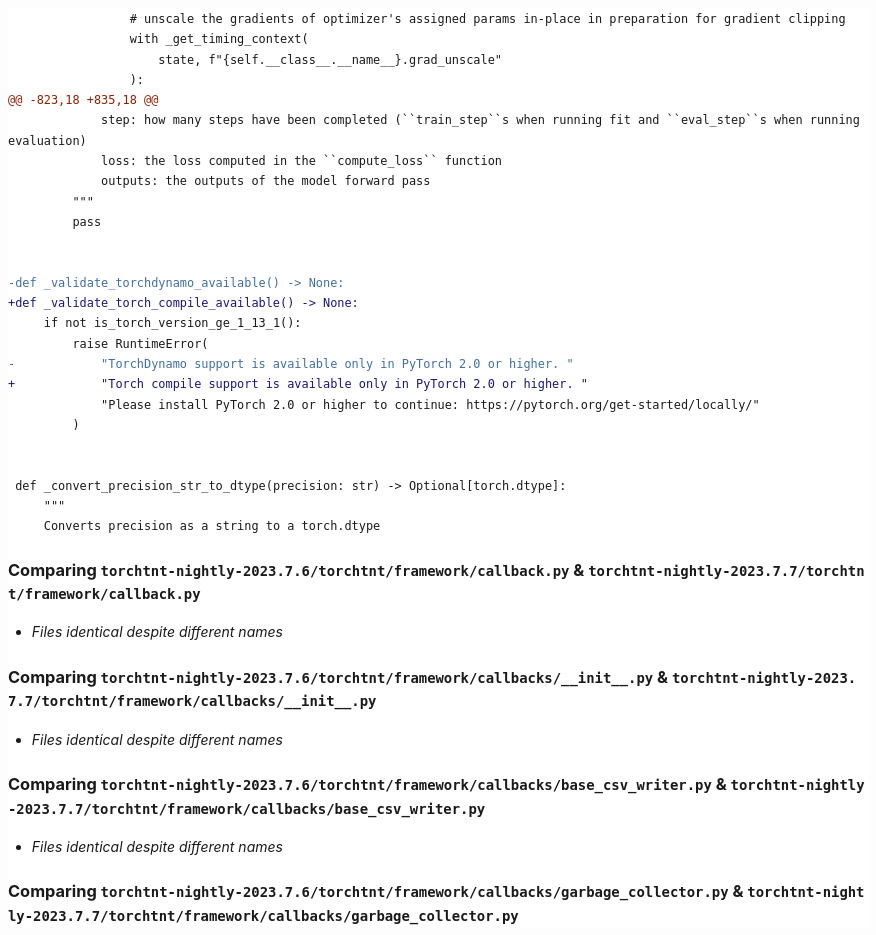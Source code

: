```diff
                 # unscale the gradients of optimizer's assigned params in-place in preparation for gradient clipping
                 with _get_timing_context(
                     state, f"{self.__class__.__name__}.grad_unscale"
                 ):
@@ -823,18 +835,18 @@
             step: how many steps have been completed (``train_step``s when running fit and ``eval_step``s when running evaluation)
             loss: the loss computed in the ``compute_loss`` function
             outputs: the outputs of the model forward pass
         """
         pass
 
 
-def _validate_torchdynamo_available() -> None:
+def _validate_torch_compile_available() -> None:
     if not is_torch_version_ge_1_13_1():
         raise RuntimeError(
-            "TorchDynamo support is available only in PyTorch 2.0 or higher. "
+            "Torch compile support is available only in PyTorch 2.0 or higher. "
             "Please install PyTorch 2.0 or higher to continue: https://pytorch.org/get-started/locally/"
         )
 
 
 def _convert_precision_str_to_dtype(precision: str) -> Optional[torch.dtype]:
     """
     Converts precision as a string to a torch.dtype
```

### Comparing `torchtnt-nightly-2023.7.6/torchtnt/framework/callback.py` & `torchtnt-nightly-2023.7.7/torchtnt/framework/callback.py`

 * *Files identical despite different names*

### Comparing `torchtnt-nightly-2023.7.6/torchtnt/framework/callbacks/__init__.py` & `torchtnt-nightly-2023.7.7/torchtnt/framework/callbacks/__init__.py`

 * *Files identical despite different names*

### Comparing `torchtnt-nightly-2023.7.6/torchtnt/framework/callbacks/base_csv_writer.py` & `torchtnt-nightly-2023.7.7/torchtnt/framework/callbacks/base_csv_writer.py`

 * *Files identical despite different names*

### Comparing `torchtnt-nightly-2023.7.6/torchtnt/framework/callbacks/garbage_collector.py` & `torchtnt-nightly-2023.7.7/torchtnt/framework/callbacks/garbage_collector.py`
